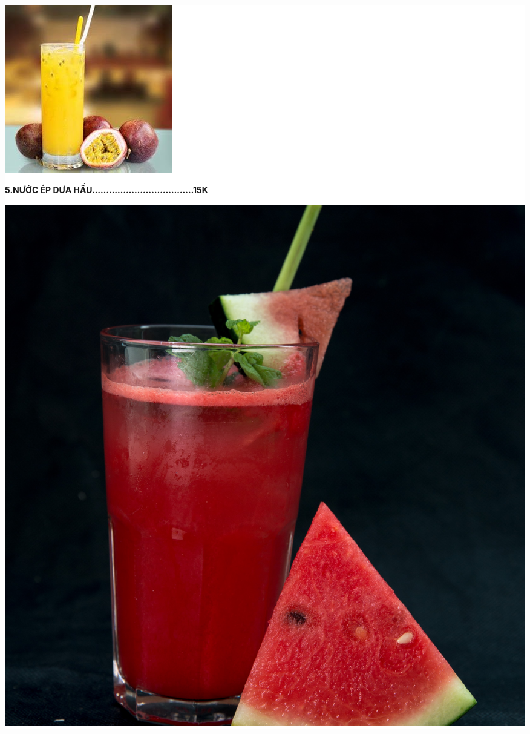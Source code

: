 ![nuoc chanh](../images/nuocepchanhleo.jpg)

**5.NƯỚC ÉP DƯA HẤU………………………………15K**

![nuoc chanh](../images/duahau.jpg)
